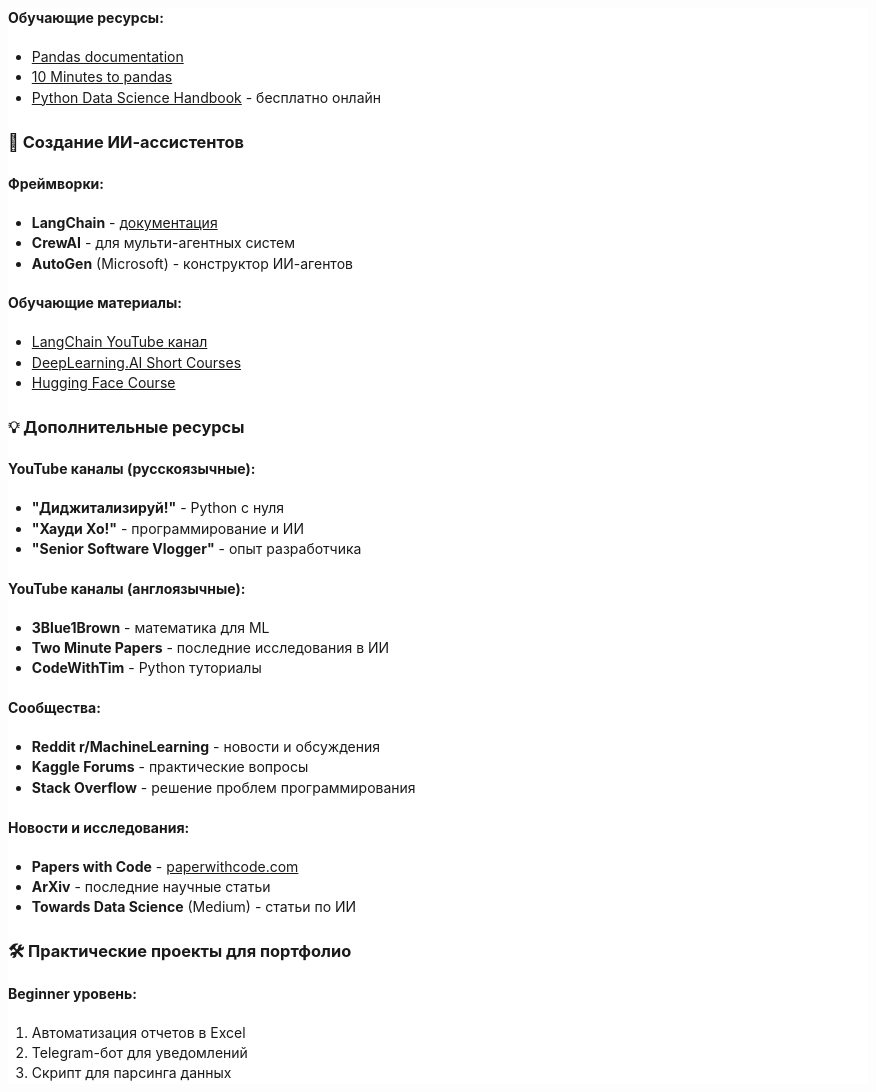 #### **Обучающие ресурсы:**

- [Pandas documentation](https://pandas.pydata.org/docs/)
- [10 Minutes to pandas](https://pandas.pydata.org/docs/user_guide/10min.html)
- [Python Data Science Handbook](https://jakevdp.github.io/PythonDataScienceHandbook/) - бесплатно онлайн

### 🚀 **Создание ИИ-ассистентов**

#### **Фреймворки:**

- **LangChain** - [документация](https://python.langchain.com/)
- **CrewAI** - для мульти-агентных систем
- **AutoGen** (Microsoft) - конструктор ИИ-агентов

#### **Обучающие материалы:**

- [LangChain YouTube канал](https://www.youtube.com/@LangChain)
- [DeepLearning.AI Short Courses](https://www.deeplearning.ai/short-courses/)
- [Hugging Face Course](https://huggingface.co/course)

### 💡 **Дополнительные ресурсы**

#### **YouTube каналы (русскоязычные):**

- **"Диджитализируй!"** - Python с нуля
- **"Хауди Хо!"** - программирование и ИИ
- **"Senior Software Vlogger"** - опыт разработчика

#### **YouTube каналы (англоязычные):**

- **3Blue1Brown** - математика для ML
- **Two Minute Papers** - последние исследования в ИИ
- **CodeWithTim** - Python туториалы

#### **Сообщества:**

- **Reddit r/MachineLearning** - новости и обсуждения
- **Kaggle Forums** - практические вопросы
- **Stack Overflow** - решение проблем программирования

#### **Новости и исследования:**

- **Papers with Code** - [paperwithcode.com](https://paperswithcode.com/)
- **ArXiv** - последние научные статьи
- **Towards Data Science** (Medium) - статьи по ИИ

### 🛠️ **Практические проекты для портфолио**

#### **Beginner уровень:**

1. Автоматизация отчетов в Excel
2. Telegram-бот для уведомлений
3. Скрипт для парсинга данных
